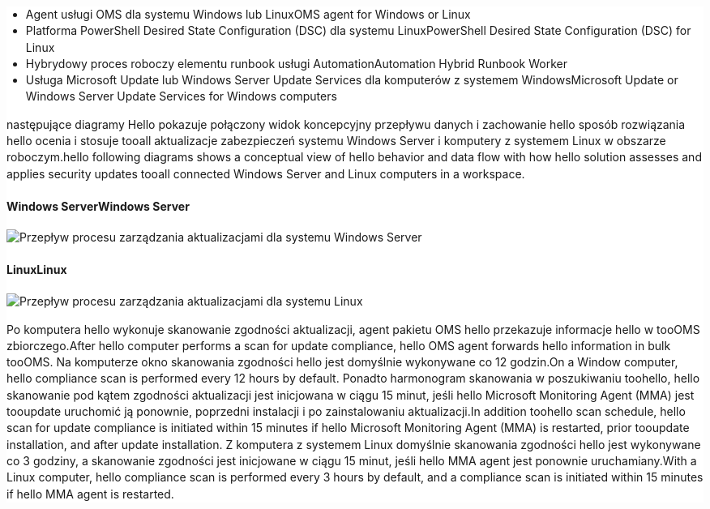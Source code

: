 * <span data-ttu-id="fcc91-109">Agent usługi OMS dla systemu Windows lub Linux</span><span class="sxs-lookup"><span data-stu-id="fcc91-109">OMS agent for Windows or Linux</span></span>
* <span data-ttu-id="fcc91-110">Platforma PowerShell Desired State Configuration (DSC) dla systemu Linux</span><span class="sxs-lookup"><span data-stu-id="fcc91-110">PowerShell Desired State Configuration (DSC) for Linux</span></span>
* <span data-ttu-id="fcc91-111">Hybrydowy proces roboczy elementu runbook usługi Automation</span><span class="sxs-lookup"><span data-stu-id="fcc91-111">Automation Hybrid Runbook Worker</span></span>
* <span data-ttu-id="fcc91-112">Usługa Microsoft Update lub Windows Server Update Services dla komputerów z systemem Windows</span><span class="sxs-lookup"><span data-stu-id="fcc91-112">Microsoft Update or Windows Server Update Services for Windows computers</span></span>

<span data-ttu-id="fcc91-113">następujące diagramy Hello pokazuje połączony widok koncepcyjny przepływu danych i zachowanie hello sposób rozwiązania hello ocenia i stosuje tooall aktualizacje zabezpieczeń systemu Windows Server i komputery z systemem Linux w obszarze roboczym.</span><span class="sxs-lookup"><span data-stu-id="fcc91-113">hello following diagrams shows a conceptual view of hello behavior and data flow with how hello solution assesses and applies security updates tooall connected Windows Server and Linux computers in a workspace.</span></span>    

#### <a name="windows-server"></a><span data-ttu-id="fcc91-114">Windows Server</span><span class="sxs-lookup"><span data-stu-id="fcc91-114">Windows Server</span></span>
![Przepływ procesu zarządzania aktualizacjami dla systemu Windows Server](media/oms-solution-update-management/update-mgmt-windows-updateworkflow.png)

#### <a name="linux"></a><span data-ttu-id="fcc91-116">Linux</span><span class="sxs-lookup"><span data-stu-id="fcc91-116">Linux</span></span>
![Przepływ procesu zarządzania aktualizacjami dla systemu Linux](media/oms-solution-update-management/update-mgmt-linux-updateworkflow.png)

<span data-ttu-id="fcc91-118">Po komputera hello wykonuje skanowanie zgodności aktualizacji, agent pakietu OMS hello przekazuje informacje hello w tooOMS zbiorczego.</span><span class="sxs-lookup"><span data-stu-id="fcc91-118">After hello computer performs a scan for update compliance, hello OMS agent forwards hello information in bulk tooOMS.</span></span> <span data-ttu-id="fcc91-119">Na komputerze okno skanowania zgodności hello jest domyślnie wykonywane co 12 godzin.</span><span class="sxs-lookup"><span data-stu-id="fcc91-119">On a Window computer, hello compliance scan is performed every 12 hours by default.</span></span>  <span data-ttu-id="fcc91-120">Ponadto harmonogram skanowania w poszukiwaniu toohello, hello skanowanie pod kątem zgodności aktualizacji jest inicjowana w ciągu 15 minut, jeśli hello Microsoft Monitoring Agent (MMA) jest tooupdate uruchomić ją ponownie, poprzedni instalacji i po zainstalowaniu aktualizacji.</span><span class="sxs-lookup"><span data-stu-id="fcc91-120">In addition toohello scan schedule, hello scan for update compliance is  initiated within 15 minutes if hello Microsoft Monitoring Agent (MMA) is restarted, prior tooupdate installation, and after update installation.</span></span>  <span data-ttu-id="fcc91-121">Z komputera z systemem Linux domyślnie skanowania zgodności hello jest wykonywane co 3 godziny, a skanowanie zgodności jest inicjowane w ciągu 15 minut, jeśli hello MMA agent jest ponownie uruchamiany.</span><span class="sxs-lookup"><span data-stu-id="fcc91-121">With a Linux computer, hello compliance scan is performed every 3 hours by default, and a compliance scan is initiated within 15 minutes if hello MMA agent is restarted.</span></span>  
